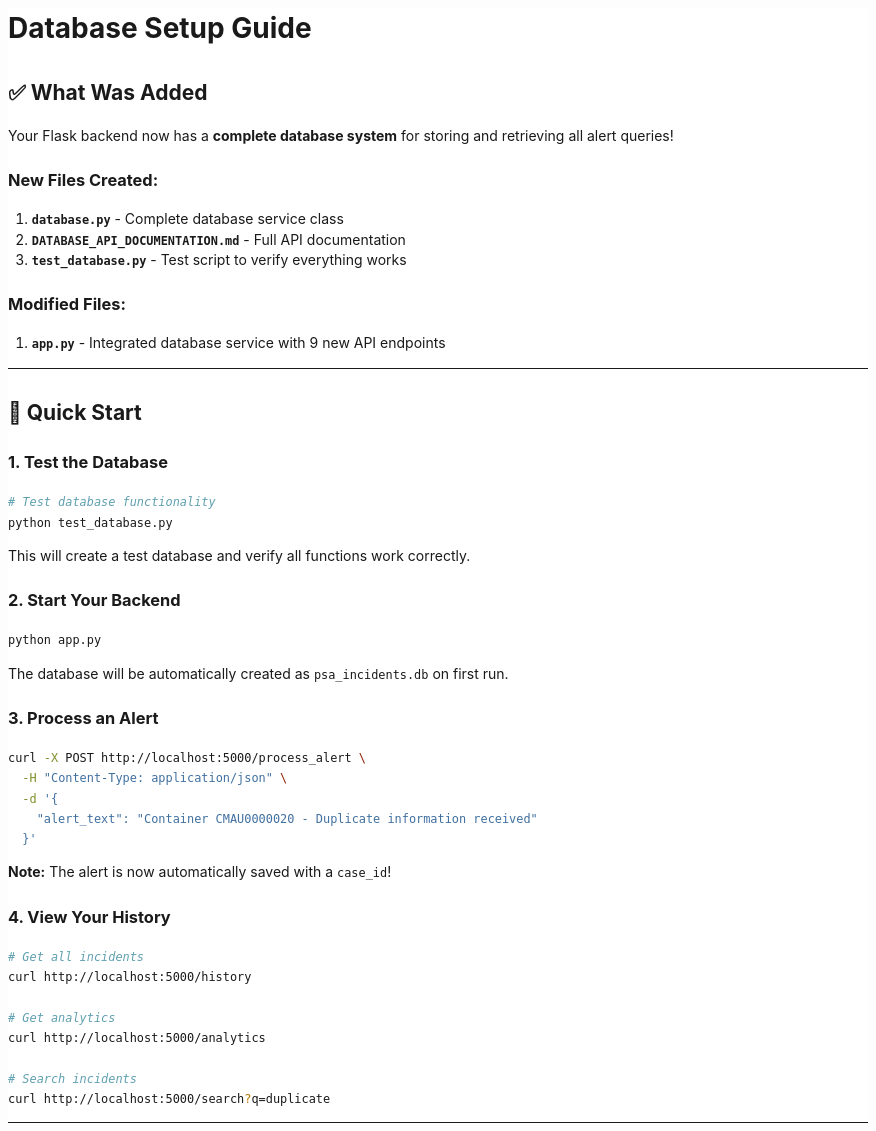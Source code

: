# Database Setup Guide

## ✅ What Was Added

Your Flask backend now has a **complete database system** for storing and retrieving all alert queries!

### New Files Created:

1. **`database.py`** - Complete database service class
2. **`DATABASE_API_DOCUMENTATION.md`** - Full API documentation
3. **`test_database.py`** - Test script to verify everything works

### Modified Files:

1. **`app.py`** - Integrated database service with 9 new API endpoints

---

## 🚀 Quick Start

### 1. Test the Database

```bash
# Test database functionality
python test_database.py
```

This will create a test database and verify all functions work correctly.

### 2. Start Your Backend

```bash
python app.py
```

The database will be automatically created as `psa_incidents.db` on first run.

### 3. Process an Alert

```bash
curl -X POST http://localhost:5000/process_alert \
  -H "Content-Type: application/json" \
  -d '{
    "alert_text": "Container CMAU0000020 - Duplicate information received"
  }'
```

**Note:** The alert is now automatically saved with a `case_id`!

### 4. View Your History

```bash
# Get all incidents
curl http://localhost:5000/history

# Get analytics
curl http://localhost:5000/analytics

# Search incidents
curl http://localhost:5000/search?q=duplicate
```

---